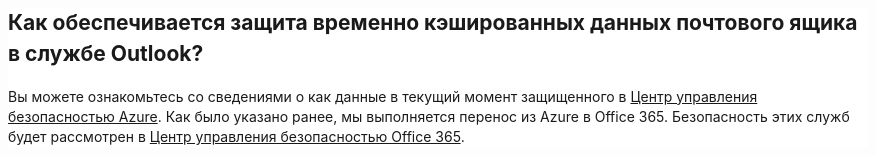 ## Как обеспечивается защита временно кэшированных данных почтового ящика в службе Outlook?

Вы можете ознакомьтесь со сведениями о как данные в текущий момент защищенного в [Центр управления безопасностью Azure](https://azure.microsoft.com/support/trust-center/). Как было указано ранее, мы выполняется перенос из Azure в Office 365. Безопасность этих служб будет рассмотрен в [Центр управления безопасностью Office 365](https://go.microsoft.com/fwlink/p/?linkid=525776).

